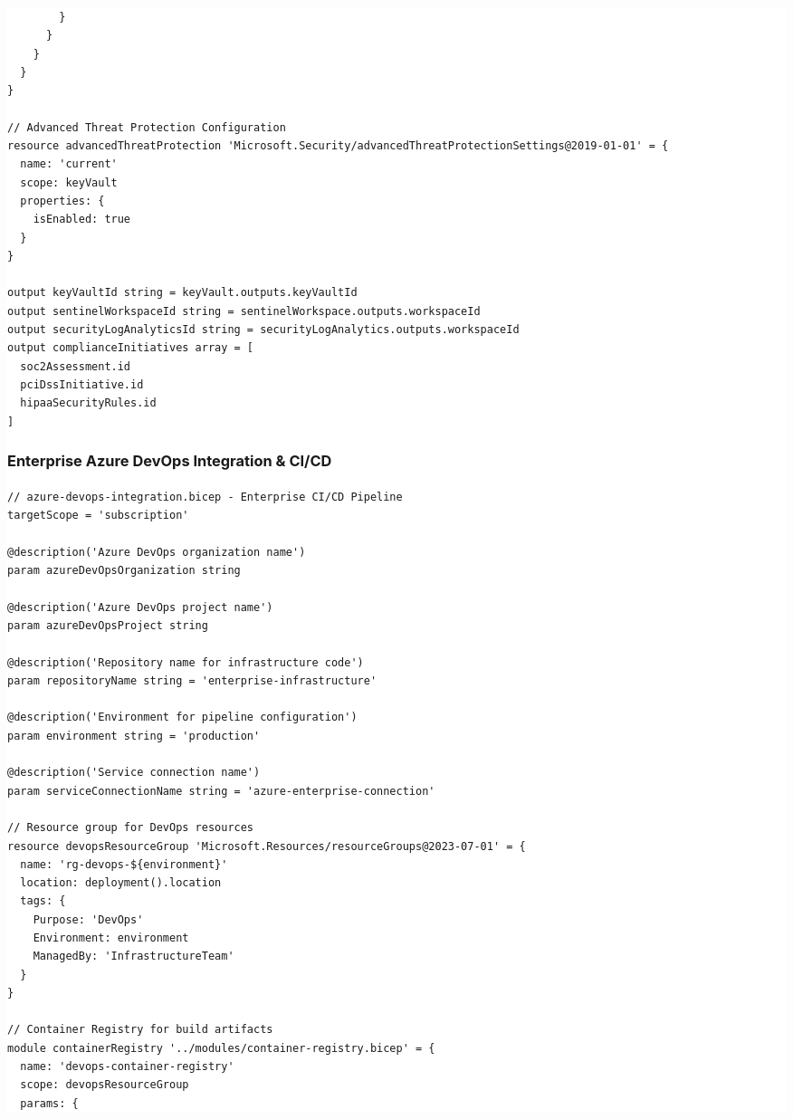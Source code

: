 ```bicep
        }
      }
    }
  }
}

// Advanced Threat Protection Configuration
resource advancedThreatProtection 'Microsoft.Security/advancedThreatProtectionSettings@2019-01-01' = {
  name: 'current'
  scope: keyVault
  properties: {
    isEnabled: true
  }
}

output keyVaultId string = keyVault.outputs.keyVaultId
output sentinelWorkspaceId string = sentinelWorkspace.outputs.workspaceId
output securityLogAnalyticsId string = securityLogAnalytics.outputs.workspaceId
output complianceInitiatives array = [
  soc2Assessment.id
  pciDssInitiative.id
  hipaaSecurityRules.id
]
```

### Enterprise Azure DevOps Integration & CI/CD

```bicep
// azure-devops-integration.bicep - Enterprise CI/CD Pipeline
targetScope = 'subscription'

@description('Azure DevOps organization name')
param azureDevOpsOrganization string

@description('Azure DevOps project name')
param azureDevOpsProject string

@description('Repository name for infrastructure code')
param repositoryName string = 'enterprise-infrastructure'

@description('Environment for pipeline configuration')
param environment string = 'production'

@description('Service connection name')
param serviceConnectionName string = 'azure-enterprise-connection'

// Resource group for DevOps resources
resource devopsResourceGroup 'Microsoft.Resources/resourceGroups@2023-07-01' = {
  name: 'rg-devops-${environment}'
  location: deployment().location
  tags: {
    Purpose: 'DevOps'
    Environment: environment
    ManagedBy: 'InfrastructureTeam'
  }
}

// Container Registry for build artifacts
module containerRegistry '../modules/container-registry.bicep' = {
  name: 'devops-container-registry'
  scope: devopsResourceGroup
  params: {
```